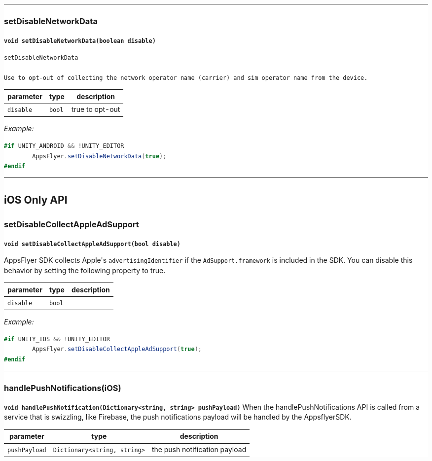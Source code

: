 
---
    
### setDisableNetworkData
**`void setDisableNetworkData(boolean disable)`**

    setDisableNetworkData

    Use to opt-out of collecting the network operator name (carrier) and sim operator name from the device.

| parameter   | type    | description             |
| ----------- |-------- |-------------------------|
| `disable` | `bool`  | true to opt-out|

*Example:*

```c#
#if UNITY_ANDROID && !UNITY_EDITOR
        AppsFlyer.setDisableNetworkData(true);
#endif
```

---

##  iOS Only API
           
### setDisableCollectAppleAdSupport 
**`void setDisableCollectAppleAdSupport(bool disable)`**
 
AppsFlyer SDK collects Apple's `advertisingIdentifier` if the `AdSupport.framework` is included in the SDK.
You can disable this behavior by setting the following property to true.

| parameter      | type     | description  |
| -----------    |----------|--------------|
| `disable`      | `bool`   |              |

*Example:*

```c#
#if UNITY_IOS && !UNITY_EDITOR
        AppsFlyer.setDisableCollectAppleAdSupport(true);
#endif
```

---

### handlePushNotifications(iOS)

**`void handlePushNotification(Dictionary<string, string> pushPayload)`**
When the handlePushNotifications API is called from a service that is swizzling, like Firebase, the push notifications payload will be handled by the AppsflyerSDK.

| parameter     | type                         | description                   |
| --------------|------------------------------|-------------------------------|
| `pushPayload` | `Dictionary<string, string>` | the push notification payload |
